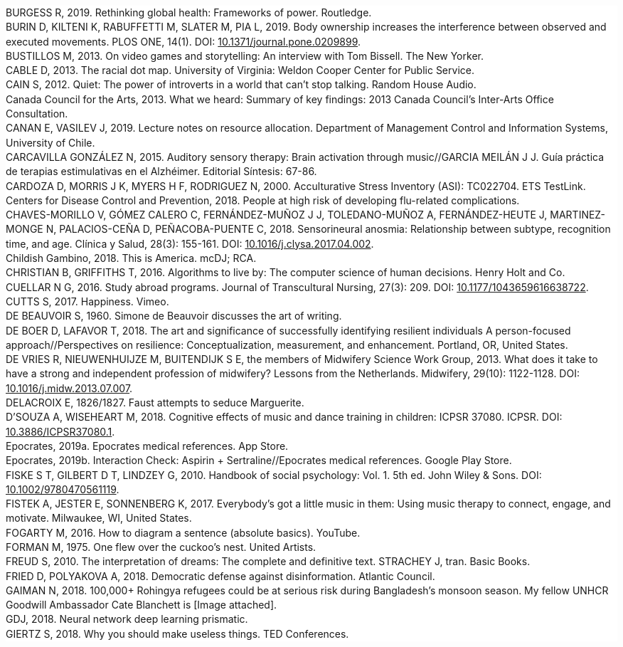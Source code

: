   <div class="csl-entry">BURGESS R, 2019. Rethinking global health: Frameworks of power. Routledge.</div>
  <div class="csl-entry">BURIN D, KILTENI K, RABUFFETTI M, SLATER M, PIA L, 2019. Body ownership increases the interference between observed and executed movements. PLOS ONE, 14(1). DOI: <a href="https://doi.org/10.1371/journal.pone.0209899">10.1371/journal.pone.0209899</a>.</div>
  <div class="csl-entry">BUSTILLOS M, 2013. On video games and storytelling: An interview with Tom Bissell. The New Yorker.</div>
  <div class="csl-entry">CABLE D, 2013. The racial dot map. University of Virginia: Weldon Cooper Center for Public Service.</div>
  <div class="csl-entry">CAIN S, 2012. Quiet: The power of introverts in a world that can’t stop talking. Random House Audio.</div>
  <div class="csl-entry">Canada Council for the Arts, 2013. What we heard: Summary of key findings: 2013 Canada Council’s Inter-Arts Office Consultation.</div>
  <div class="csl-entry">CANAN E, VASILEV J, 2019. Lecture notes on resource allocation. Department of Management Control and Information Systems, University of Chile.</div>
  <div class="csl-entry">CARCAVILLA GONZÁLEZ N, 2015. Auditory sensory therapy: Brain activation through music//GARCIA MEILÁN J J. Guía práctica de terapias estimulativas en el Alzhéimer. Editorial Síntesis: 67-86.</div>
  <div class="csl-entry">CARDOZA D, MORRIS J K, MYERS H F, RODRIGUEZ N, 2000. Acculturative Stress Inventory (ASI): TC022704. ETS TestLink.</div>
  <div class="csl-entry">Centers for Disease Control and Prevention, 2018. People at high risk of developing flu-related complications.</div>
  <div class="csl-entry">CHAVES-MORILLO V, GÓMEZ CALERO C, FERNÁNDEZ-MUÑOZ J J, TOLEDANO-MUÑOZ A, FERNÁNDEZ-HEUTE J, MARTINEZ-MONGE N, PALACIOS-CEÑA D, PEÑACOBA-PUENTE C, 2018. Sensorineural anosmia: Relationship between subtype, recognition time, and age. Clínica y Salud, 28(3): 155-161. DOI: <a href="https://doi.org/10.1016/j.clysa.2017.04.002">10.1016/j.clysa.2017.04.002</a>.</div>
  <div class="csl-entry">Childish Gambino, 2018. This is America. mcDJ; RCA.</div>
  <div class="csl-entry">CHRISTIAN B, GRIFFITHS T, 2016. Algorithms to live by: The computer science of human decisions. Henry Holt and Co.</div>
  <div class="csl-entry">CUELLAR N G, 2016. Study abroad programs. Journal of Transcultural Nursing, 27(3): 209. DOI: <a href="https://doi.org/10.1177/1043659616638722">10.1177/1043659616638722</a>.</div>
  <div class="csl-entry">CUTTS S, 2017. Happiness. Vimeo.</div>
  <div class="csl-entry">DE BEAUVOIR S, 1960. Simone de Beauvoir discusses the art of writing.</div>
  <div class="csl-entry">DE BOER D, LAFAVOR T, 2018. The art and significance of successfully identifying resilient individuals A person-focused approach//Perspectives on resilience: Conceptualization, measurement, and enhancement. Portland, OR, United States.</div>
  <div class="csl-entry">DE VRIES R, NIEUWENHUIJZE M, BUITENDIJK S E, the members of Midwifery Science Work Group, 2013. What does it take to have a strong and independent profession of midwifery? Lessons from the Netherlands. Midwifery, 29(10): 1122-1128. DOI: <a href="https://doi.org/10.1016/j.midw.2013.07.007">10.1016/j.midw.2013.07.007</a>.</div>
  <div class="csl-entry">DELACROIX E, 1826/1827. Faust attempts to seduce Marguerite.</div>
  <div class="csl-entry">D’SOUZA A, WISEHEART M, 2018. Cognitive effects of music and dance training in children: ICPSR 37080. ICPSR. DOI: <a href="https://doi.org/10.3886/ICPSR37080.1">10.3886/ICPSR37080.1</a>.</div>
  <div class="csl-entry">Epocrates, 2019a. Epocrates medical references. App Store.</div>
  <div class="csl-entry">Epocrates, 2019b. Interaction Check: Aspirin + Sertraline//Epocrates medical references. Google Play Store.</div>
  <div class="csl-entry">FISKE S T, GILBERT D T, LINDZEY G, 2010. Handbook of social psychology: Vol. 1. 5th ed. John Wiley &#38; Sons. DOI: <a href="https://doi.org/10.1002/9780470561119">10.1002/9780470561119</a>.</div>
  <div class="csl-entry">FISTEK A, JESTER E, SONNENBERG K, 2017. Everybody’s got a little music in them: Using music therapy to connect, engage, and motivate. Milwaukee, WI, United States.</div>
  <div class="csl-entry">FOGARTY M, 2016. How to diagram a sentence (absolute basics). YouTube.</div>
  <div class="csl-entry">FORMAN M, 1975. One flew over the cuckoo’s nest. United Artists.</div>
  <div class="csl-entry">FREUD S, 2010. The interpretation of dreams: The complete and definitive text. STRACHEY J, tran. Basic Books.</div>
  <div class="csl-entry">FRIED D, POLYAKOVA A, 2018. Democratic defense against disinformation. Atlantic Council.</div>
  <div class="csl-entry">GAIMAN N, 2018. 100,000+ Rohingya refugees could be at serious risk during Bangladesh’s monsoon season. My fellow UNHCR Goodwill Ambassador Cate Blanchett is [Image attached].</div>
  <div class="csl-entry">GDJ, 2018. Neural network deep learning prismatic.</div>
  <div class="csl-entry">GIERTZ S, 2018. Why you should make useless things. TED Conferences.</div>